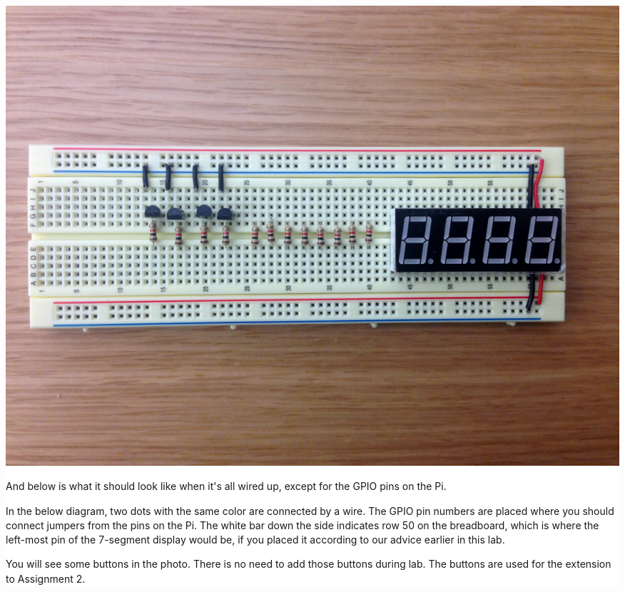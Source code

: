 ![Wired breadboard with components](images/parts.jpg)

And below is what it should look like when it's all wired up, except
for the GPIO pins on the Pi.

In the below diagram, two dots with the same color are connected by a
wire. The GPIO pin numbers are placed where you should connect jumpers
from the pins on the Pi. The white bar down the side indicates row 50
on the breadboard, which is where the left-most pin of the 7-segment
display would be, if you placed it according to our advice earlier in
this lab.

You will see some buttons in the photo. There is no need to add those
buttons during lab.  The buttons are used for the extension to
Assignment 2.

